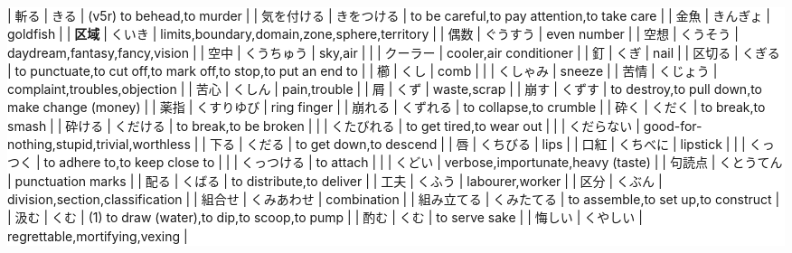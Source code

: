 | 斬る  | きる  | (v5r) to behead,to murder |
| 気を付ける | きをつける | to be careful,to pay attention,to take care |
| 金魚  | きんぎょ | goldfish |
| **区域**  | くいき | limits,boundary,domain,zone,sphere,territory |
| 偶数  | ぐうすう | even number |
| 空想  | くうそう | daydream,fantasy,fancy,vision |
| 空中  | くうちゅう | sky,air |
|     | クーラー | cooler,air conditioner |
| 釘   | くぎ  | nail |
| 区切る | くぎる | to punctuate,to cut off,to mark off,to stop,to put an end to |
| 櫛   | くし  | comb |
|     | くしゃみ | sneeze |
| 苦情  | くじょう | complaint,troubles,objection |
| 苦心  | くしん | pain,trouble |
| 屑   | くず  | waste,scrap |
| 崩す  | くずす | to destroy,to pull down,to make change (money) |
| 薬指  | くすりゆび | ring finger |
| 崩れる | くずれる | to collapse,to crumble |
| 砕く  | くだく | to break,to smash |
| 砕ける | くだける | to break,to be broken |
|     | くたびれる | to get tired,to wear out |
|     | くだらない | good-for-nothing,stupid,trivial,worthless |
| 下る  | くだる | to get down,to descend |
| 唇   | くちびる | lips |
| 口紅  | くちべに | lipstick |
|     | くっつく | to adhere to,to keep close to |
|     | くっつける | to attach |
|     | くどい | verbose,importunate,heavy (taste) |
| 句読点 | くとうてん | punctuation marks |
| 配る  | くばる | to distribute,to deliver |
| 工夫  | くふう | labourer,worker |
| 区分  | くぶん | division,section,classification |
| 組合せ | くみあわせ | combination |
| 組み立てる | くみたてる | to assemble,to set up,to construct |
| 汲む  | くむ  | (1) to draw (water),to dip,to scoop,to pump |
| 酌む  | くむ  | to serve sake |
| 悔しい | くやしい | regrettable,mortifying,vexing |
